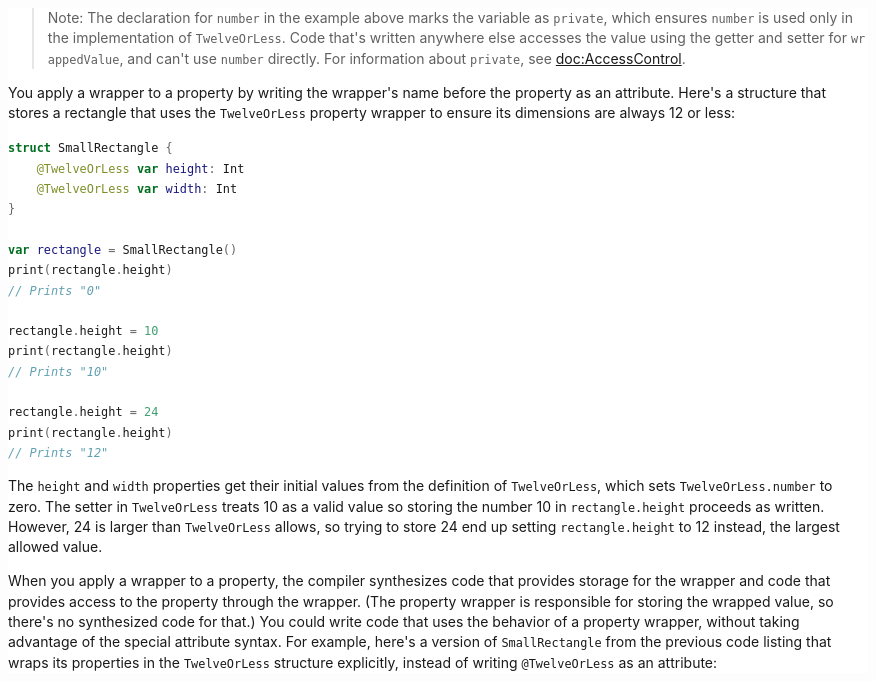 > Note: The declaration for `number` in the example above
> marks the variable as `private`,
> which ensures `number` is used only
> in the implementation of `TwelveOrLess`.
> Code that's written anywhere else
> accesses the value using the getter and setter for `wrappedValue`,
> and can't use `number` directly.
> For information about `private`, see <doc:AccessControl>.





You apply a wrapper to a property
by writing the wrapper's name before the property
as an attribute.
Here's a structure that stores a rectangle
that uses the `TwelveOrLess` property wrapper
to ensure its dimensions are always 12 or less:

```swift
struct SmallRectangle {
    @TwelveOrLess var height: Int
    @TwelveOrLess var width: Int
}

var rectangle = SmallRectangle()
print(rectangle.height)
// Prints "0"

rectangle.height = 10
print(rectangle.height)
// Prints "10"

rectangle.height = 24
print(rectangle.height)
// Prints "12"
```



The `height` and `width` properties get their initial values
from the definition of `TwelveOrLess`,
which sets `TwelveOrLess.number` to zero.
The setter in `TwelveOrLess` treats 10 as a valid value
so storing the number 10 in `rectangle.height` proceeds as written.
However, 24 is larger than `TwelveOrLess` allows,
so trying to store 24 end up setting `rectangle.height`
to 12 instead, the largest allowed value.

When you apply a wrapper to a property,
the compiler synthesizes code that provides storage for the wrapper
and code that provides access to the property through the wrapper.
(The property wrapper is responsible for storing the wrapped value,
so there's no synthesized code for that.)
You could write code that uses the behavior of a property wrapper,
without taking advantage of the special attribute syntax.
For example,
here's a version of `SmallRectangle`
from the previous code listing
that wraps its properties in the `TwelveOrLess` structure explicitly,
instead of writing `@TwelveOrLess` as an attribute:
